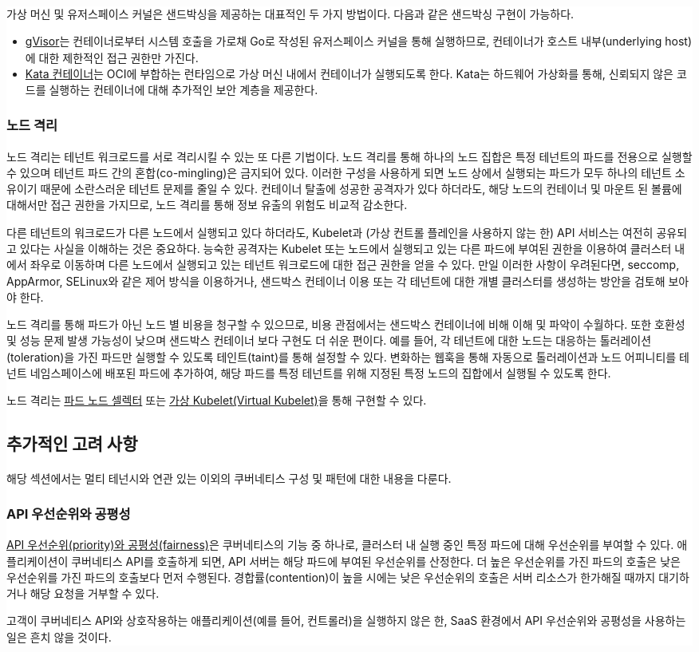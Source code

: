 가상 머신 및 유저스페이스 커널은 샌드박싱을 제공하는 대표적인 두 가지 방법이다. 
다음과 같은 샌드박싱 구현이 가능하다.

* [gVisor](https://gvisor.dev/)는 컨테이너로부터 시스템 호출을 가로채 Go로 작성된 
  유저스페이스 커널을 통해 실행하므로, 컨테이너가 호스트 내부(underlying host)에 대한 제한적인 접근 권한만 가진다.
* [Kata 컨테이너](https://katacontainers.io/)는 OCI에 부합하는 런타임으로 가상 머신 내에서
  컨테이너가 실행되도록 한다. Kata는 하드웨어 가상화를 통해, 신뢰되지 않은 
  코드를 실행하는 컨테이너에 대해 추가적인 보안 계층을 제공한다. 

### 노드 격리

노드 격리는 테넌트 워크로드를 서로 격리시킬 수 있는 또 다른 기법이다. 노드 격리를 통해 
하나의 노드 집합은 특정 테넌트의 파드를 전용으로 실행할 수 있으며 테넌트 파드 간의 혼합(co-mingling)은 
금지되어 있다. 이러한 구성을 사용하게 되면 노드 상에서 실행되는 파드가 모두 하나의 테넌트 
소유이기 때문에 소란스러운 테넌트 문제를 줄일 수 있다. 컨테이너 탈출에 성공한 공격자가 
있다 하더라도, 해당 노드의 컨테이너 및 마운트 된 볼륨에 대해서만 접근 권한을 가지므로, 
노드 격리를 통해 정보 유출의 위험도 비교적 감소한다.

다른 테넌트의 워크로드가 다른 노드에서 실행되고 있다 하더라도, Kubelet과 (가상 컨트롤 
플레인을 사용하지 않는 한) API 서비스는 여전히 공유되고 있다는 사실을 이해하는 것은 중요하다. 
능숙한 공격자는 Kubelet 또는 노드에서 실행되고 있는 다른 파드에 부여된 권한을 이용하여 
클러스터 내에서 좌우로 이동하며 다른 노드에서 실행되고 있는 테넌트 워크로드에 대한 접근 
권한을 얻을 수 있다. 만일 이러한 사항이 우려된다면, seccomp, AppArmor, SELinux와 같은 
제어 방식을 이용하거나, 샌드박스 컨테이너 이용 또는 각 테넌트에 대한 개별 클러스터를 
생성하는 방안을 검토해 보아야 한다.

노드 격리를 통해 파드가 아닌 노드 별 비용을 청구할 수 있으므로, 비용 관점에서는 샌드박스 컨테이너에
비해 이해 및 파악이 수월하다. 또한 호환성 및 
성능 문제 발생 가능성이 낮으며 샌드박스 컨테이너 보다 구현도 더 쉬운 편이다. 예를 들어, 각 
테넌트에 대한 노드는 대응하는 톨러레이션(toleration)을 가진 파드만 실행할 수 있도록 테인트(taint)를 통해 
설정할 수 있다. 변화하는 웹훅을 통해 자동으로 톨러레이션과 노드 어피니티를 테넌트 
네임스페이스에 배포된 파드에 추가하여, 해당 파드를 특정 테넌트를 위해 지정된 특정 노드의 
집합에서 실행될 수 있도록 한다.

노드 격리는 [파드 노드 셀렉터](/ko/docs/concepts/scheduling-eviction/assign-pod-node/) 
또는 [가상 Kubelet(Virtual Kubelet)](https://github.com/virtual-kubelet)을 통해 구현할 수 있다.

## 추가적인 고려 사항

해당 섹션에서는 멀티 테넌시와 연관 있는 이외의 쿠버네티스 구성 및 패턴에 대한 내용을 다룬다.

### API 우선순위와 공평성

[API 우선순위(priority)와 공평성(fairness)](/docs/concepts/cluster-administration/flow-control/)은
쿠버네티스의 기능 중 하나로, 클러스터 내 실행 중인 특정 파드에 대해 우선순위를 부여할 수 
있다. 애플리케이션이 쿠버네티스 API를 호출하게 되면, API 서버는 해당 파드에 부여된 
우선순위를 산정한다. 더 높은 우선순위를 가진 파드의 호출은 낮은 우선순위를 가진 파드의 
호출보다 먼저 수행된다. 경합률(contention)이 높을 시에는 낮은 우선순위의 호출은 서버 리소스가 한가해질
때까지 대기하거나 해당 요청을 거부할 수 있다.

고객이 쿠버네티스 API와 상호작용하는 애플리케이션(예를 들어, 컨트롤러)을 실행하지 않은 한, 
SaaS 환경에서 API 우선순위와 공평성을 사용하는 일은 
흔치 않을 것이다.

